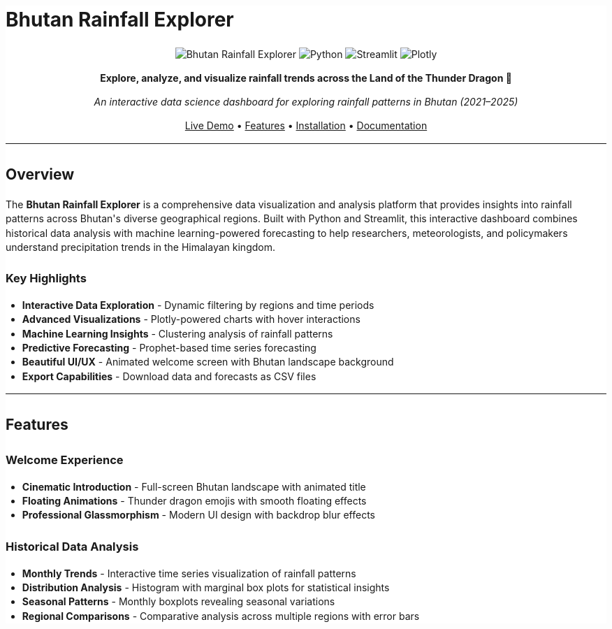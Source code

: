 #  Bhutan Rainfall Explorer

<div align="center">

![Bhutan Rainfall Explorer](https://img.shields.io/badge/Bhutan-Rainfall%20Explorer-blue?style=for-the-badge&logo=python)
![Python](https://img.shields.io/badge/Python-3.8+-brightgreen?style=for-the-badge&logo=python)
![Streamlit](https://img.shields.io/badge/Streamlit-FF4B4B?style=for-the-badge&logo=streamlit&logoColor=white)
![Plotly](https://img.shields.io/badge/Plotly-3F4F75?style=for-the-badge&logo=plotly&logoColor=white)

**Explore, analyze, and visualize rainfall trends across the Land of the Thunder Dragon 🐉**

*An interactive data science dashboard for exploring rainfall patterns in Bhutan (2021–2025)*

[ Live Demo](#-quick-start) • [ Features](#-features) • [ Installation](#️-installation) • [ Documentation](#-documentation)

</div>

---

##  Overview

The **Bhutan Rainfall Explorer** is a comprehensive data visualization and analysis platform that provides insights into rainfall patterns across Bhutan's diverse geographical regions. Built with Python and Streamlit, this interactive dashboard combines historical data analysis with machine learning-powered forecasting to help researchers, meteorologists, and policymakers understand precipitation trends in the Himalayan kingdom.

###  Key Highlights

- **Interactive Data Exploration** - Dynamic filtering by regions and time periods
- **Advanced Visualizations** - Plotly-powered charts with hover interactions
- **Machine Learning Insights** - Clustering analysis of rainfall patterns
- **Predictive Forecasting** - Prophet-based time series forecasting
- **Beautiful UI/UX** - Animated welcome screen with Bhutan landscape background
- **Export Capabilities** - Download data and forecasts as CSV files

---

##  Features

###  **Welcome Experience**
- **Cinematic Introduction** - Full-screen Bhutan landscape with animated title
- **Floating Animations** - Thunder dragon emojis with smooth floating effects
- **Professional Glassmorphism** - Modern UI design with backdrop blur effects

###  **Historical Data Analysis**
- **Monthly Trends** - Interactive time series visualization of rainfall patterns
- **Distribution Analysis** - Histogram with marginal box plots for statistical insights
- **Seasonal Patterns** - Monthly boxplots revealing seasonal variations
- **Regional Comparisons** - Comparative analysis across multiple regions with error bars
